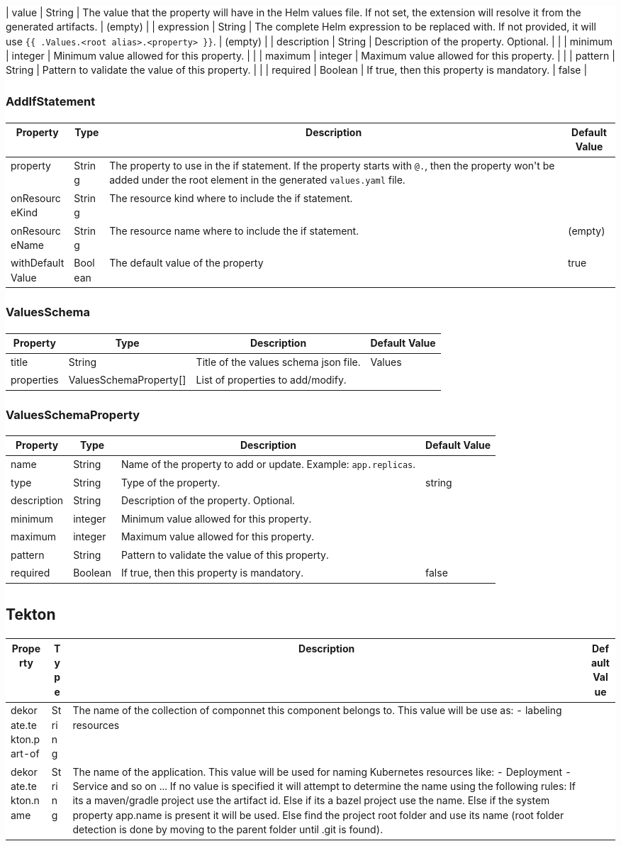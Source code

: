 | value      | String   | The value that the property will have in the Helm values file. If not set, the extension will resolve it from the generated artifacts.                      | (empty)       |
| expression | String   | The complete Helm expression to be replaced with. If not provided, it will use `{{ .Values.<root alias>.<property> }}`.                                                                    | (empty)       |
| description        | String   | Description of the property. Optional.                            |               |
| minimum            | integer  | Minimum value allowed for this property.                          |               |
| maximum            | integer  | Maximum value allowed for this property.                          |               |
| pattern            | String   | Pattern to validate the value of this property.                   |               |
| required           | Boolean  | If true, then this property is mandatory.                         | false         |

### AddIfStatement

| Property           | Type     | Description                                                       | Default Value |
|--------------------|----------|-------------------------------------------------------------------|---------------|
| property           | String   | The property to use in the if statement. If the property starts with `@.`, then the property won't be added under the root element in the generated `values.yaml` file.                         |               |
| onResourceKind     | String   | The resource kind where to include the if statement.              |               |
| onResourceName     | String   | The resource name where to include the if statement.              | (empty)       |
| withDefaultValue   | Boolean  | The default value of the property                                 | true          |

### ValuesSchema

| Property           | Type     | Description                                                       | Default Value |
|--------------------|----------|-------------------------------------------------------------------|---------------|
| title              | String   | Title of the values schema json file.                             | Values        |
| properties         | ValuesSchemaProperty[]   | List of properties to add/modify.                 |               |

### ValuesSchemaProperty

| Property           | Type     | Description                                                       | Default Value |
|--------------------|----------|-------------------------------------------------------------------|---------------|
| name               | String   | Name of the property to add or update. Example: `app.replicas`.   |               |
| type               | String   | Type of the property.                                             | string        |
| description        | String   | Description of the property. Optional.                            |               |
| minimum            | integer  | Minimum value allowed for this property.                          |               |
| maximum            | integer  | Maximum value allowed for this property.                          |               |
| pattern            | String   | Pattern to validate the value of this property.                   |               |
| required           | Boolean  | If true, then this property is mandatory.                         | false         |

## Tekton
| Property                                        | Type                  | Description                                                                                                                                                                                                                                                                                                                                                                                                                                                                                                                    | Default Value                      |
|-------------------------------------------------|-----------------------|--------------------------------------------------------------------------------------------------------------------------------------------------------------------------------------------------------------------------------------------------------------------------------------------------------------------------------------------------------------------------------------------------------------------------------------------------------------------------------------------------------------------------------|------------------------------------|
| dekorate.tekton.part-of                         | String                | The name of the collection of componnet this component belongs to. This value will be use as: - labeling resources                                                                                                                                                                                                                                                                                                                                                                                                             |                                    |
| dekorate.tekton.name                            | String                | The name of the application. This value will be used for naming Kubernetes resources like: - Deployment - Service and so on ... If no value is specified it will attempt to determine the name using the following rules: If its a maven/gradle project use the artifact id. Else if its a bazel project use the name. Else if the system property app.name is present it will be used. Else find the project root folder and use its name (root folder detection is done by moving to the parent folder until .git is found). |                                    |